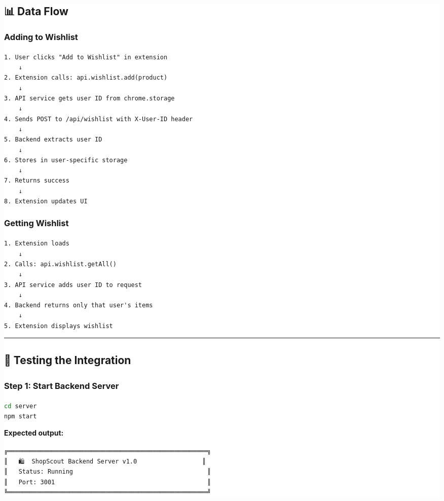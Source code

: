 ## 📊 Data Flow

### Adding to Wishlist

```
1. User clicks "Add to Wishlist" in extension
    ↓
2. Extension calls: api.wishlist.add(product)
    ↓
3. API service gets user ID from chrome.storage
    ↓
4. Sends POST to /api/wishlist with X-User-ID header
    ↓
5. Backend extracts user ID
    ↓
6. Stores in user-specific storage
    ↓
7. Returns success
    ↓
8. Extension updates UI
```

### Getting Wishlist

```
1. Extension loads
    ↓
2. Calls: api.wishlist.getAll()
    ↓
3. API service adds user ID to request
    ↓
4. Backend returns only that user's items
    ↓
5. Extension displays wishlist
```

---

## 🧪 Testing the Integration

### Step 1: Start Backend Server

```bash
cd server
npm start
```

**Expected output:**
```
╔═══════════════════════════════════════════════════════╗
║   🛍️  ShopScout Backend Server v1.0                  ║
║   Status: Running                                     ║
║   Port: 3001                                          ║
╚═══════════════════════════════════════════════════════╝
```
